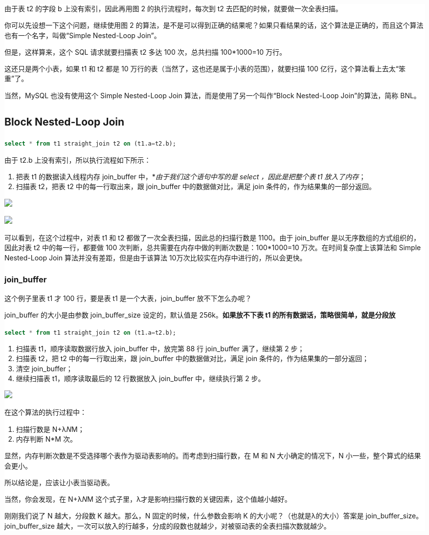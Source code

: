由于表 t2 的字段 b 上没有索引，因此再用图 2 的执行流程时，每次到 t2 去匹配的时候，就要做一次全表扫描。

你可以先设想一下这个问题，继续使用图 2 的算法，是不是可以得到正确的结果呢？如果只看结果的话，这个算法是正确的，而且这个算法也有一个名字，叫做“Simple Nested-Loop Join”。

但是，这样算来，这个 SQL 请求就要扫描表 t2 多达 100 次，总共扫描 100*1000=10 万行。

这还只是两个小表，如果 t1 和 t2 都是 10 万行的表（当然了，这也还是属于小表的范围），就要扫描 100 亿行，这个算法看上去太“笨重”了。

当然，MySQL 也没有使用这个 Simple Nested-Loop Join 算法，而是使用了另一个叫作“Block Nested-Loop Join”的算法，简称 BNL。

## Block Nested-Loop Join

```sql
select * from t1 straight_join t2 on (t1.a=t2.b);
```

由于 t2.b 上没有索引，所以执行流程如下所示：

1. 把表 t1 的数据读入线程内存 join_buffer 中，**由于我们这个语句中写的是 select *，因此是把整个表 t1 放入了内存**；
2. 扫描表 t2，把表 t2 中的每一行取出来，跟 join_buffer 中的数据做对比，满足 join 条件的，作为结果集的一部分返回。

![](http://qiniu.zhouhongyin.top/2022/07/23/1658561639-15ae4f17c46bf71e8349a8f2ef70d573.jpeg)

![](http://qiniu.zhouhongyin.top/2022/07/23/1658561654-676921fa0883e9463dd34fb2bc5e87e1.png)

可以看到，在这个过程中，对表 t1 和 t2 都做了一次全表扫描，因此总的扫描行数是 1100。由于 join_buffer 是以无序数组的方式组织的，因此对表 t2 中的每一行，都要做 100 次判断，总共需要在内存中做的判断次数是：100*1000=10 万次。在时间复杂度上该算法和 Simple Nested-Loop Join 算法并没有差距，但是由于该算法 10万次比较实在内存中进行的，所以会更快。

### join_buffer

这个例子里表 t1 才 100 行，要是表 t1 是一个大表，join_buffer 放不下怎么办呢？

join_buffer 的大小是由参数 join_buffer_size 设定的，默认值是 256k。**如果放不下表 t1 的所有数据话，策略很简单，就是分段放**

```sql
select * from t1 straight_join t2 on (t1.a=t2.b);
```

1. 扫描表 t1，顺序读取数据行放入 join_buffer 中，放完第 88 行 join_buffer 满了，继续第 2 步；
2. 扫描表 t2，把 t2 中的每一行取出来，跟 join_buffer 中的数据做对比，满足 join 条件的，作为结果集的一部分返回；
3. 清空 join_buffer；
4. 继续扫描表 t1，顺序读取最后的 12 行数据放入 join_buffer 中，继续执行第 2 步。

![](http://qiniu.zhouhongyin.top/2022/07/23/1658562187-695adf810fcdb07e393467bcfd2f6ac4.jpeg)

在这个算法的执行过程中：

1. 扫描行数是 N+λ*N*M；
2. 内存判断 N*M 次。

显然，内存判断次数是不受选择哪个表作为驱动表影响的。而考虑到扫描行数，在 M 和 N 大小确定的情况下，N 小一些，整个算式的结果会更小。

所以结论是，应该让小表当驱动表。

当然，你会发现，在 N+λ*N*M 这个式子里，λ才是影响扫描行数的关键因素，这个值越小越好。

刚刚我们说了 N 越大，分段数 K 越大。那么，N 固定的时候，什么参数会影响 K 的大小呢？（也就是λ的大小）答案是 join_buffer_size。join_buffer_size 越大，一次可以放入的行越多，分成的段数也就越少，对被驱动表的全表扫描次数就越少。

